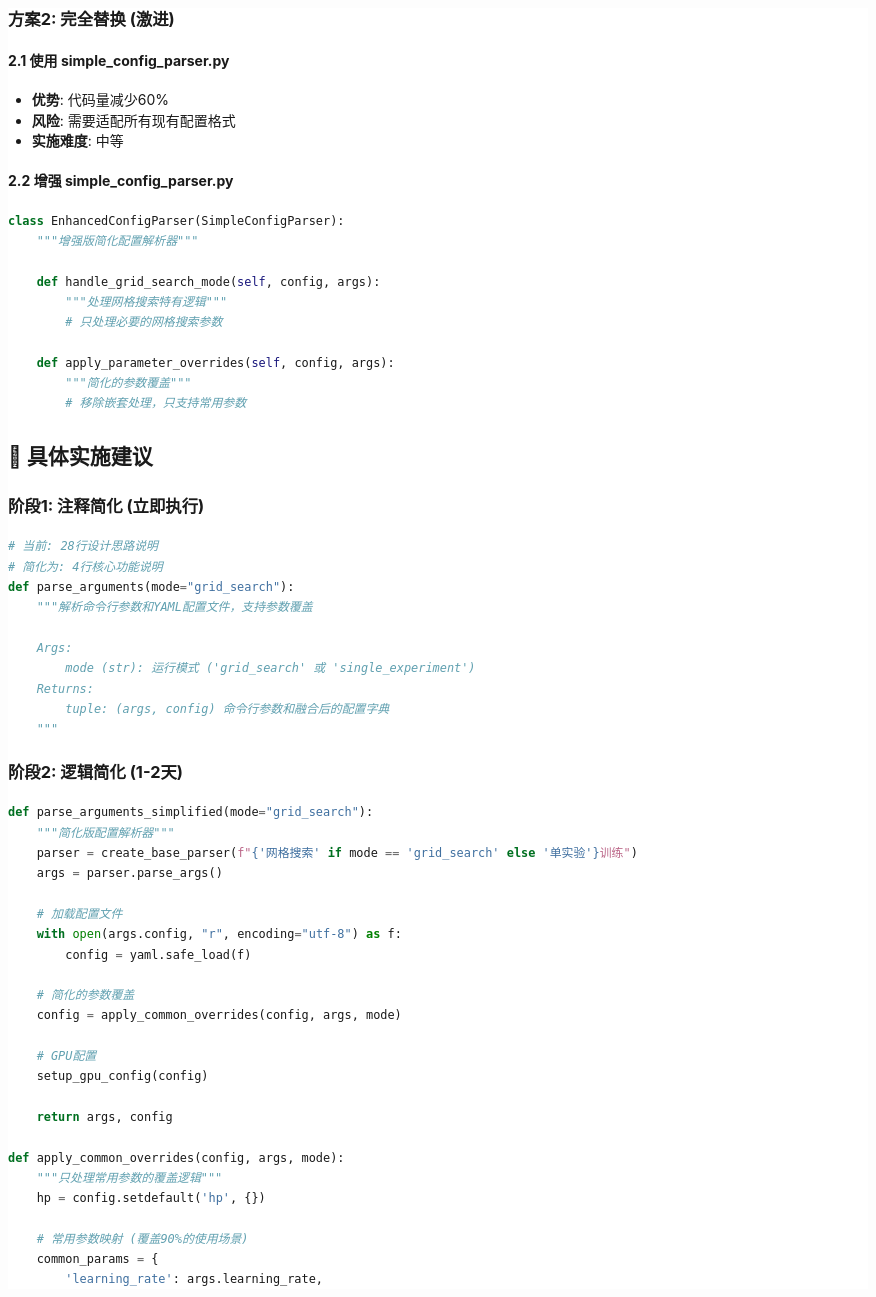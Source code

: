 ### 方案2: 完全替换 (激进)

#### 2.1 使用 simple_config_parser.py
- **优势**: 代码量减少60%
- **风险**: 需要适配所有现有配置格式
- **实施难度**: 中等

#### 2.2 增强 simple_config_parser.py
```python
class EnhancedConfigParser(SimpleConfigParser):
    """增强版简化配置解析器"""
    
    def handle_grid_search_mode(self, config, args):
        """处理网格搜索特有逻辑"""
        # 只处理必要的网格搜索参数
        
    def apply_parameter_overrides(self, config, args):
        """简化的参数覆盖"""
        # 移除嵌套处理，只支持常用参数
```

## 🔧 具体实施建议

### 阶段1: 注释简化 (立即执行)
```python
# 当前: 28行设计思路说明
# 简化为: 4行核心功能说明
def parse_arguments(mode="grid_search"):
    """解析命令行参数和YAML配置文件，支持参数覆盖
    
    Args:
        mode (str): 运行模式 ('grid_search' 或 'single_experiment')
    Returns:
        tuple: (args, config) 命令行参数和融合后的配置字典
    """
```

### 阶段2: 逻辑简化 (1-2天)
```python
def parse_arguments_simplified(mode="grid_search"):
    """简化版配置解析器"""
    parser = create_base_parser(f"{'网格搜索' if mode == 'grid_search' else '单实验'}训练")
    args = parser.parse_args()
    
    # 加载配置文件
    with open(args.config, "r", encoding="utf-8") as f:
        config = yaml.safe_load(f)
    
    # 简化的参数覆盖
    config = apply_common_overrides(config, args, mode)
    
    # GPU配置
    setup_gpu_config(config)
    
    return args, config

def apply_common_overrides(config, args, mode):
    """只处理常用参数的覆盖逻辑"""
    hp = config.setdefault('hp', {})
    
    # 常用参数映射 (覆盖90%的使用场景)
    common_params = {
        'learning_rate': args.learning_rate,
```
